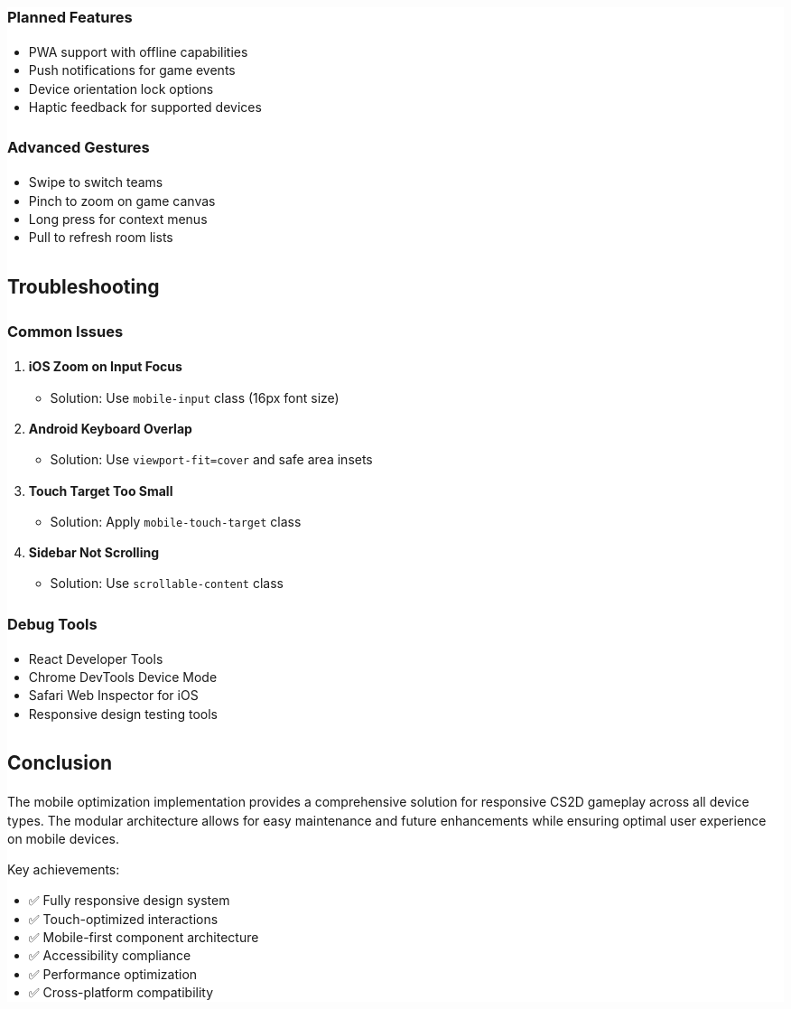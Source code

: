 ### Planned Features
- PWA support with offline capabilities
- Push notifications for game events
- Device orientation lock options
- Haptic feedback for supported devices

### Advanced Gestures
- Swipe to switch teams
- Pinch to zoom on game canvas
- Long press for context menus
- Pull to refresh room lists

## Troubleshooting

### Common Issues
1. **iOS Zoom on Input Focus**
   - Solution: Use `mobile-input` class (16px font size)

2. **Android Keyboard Overlap**
   - Solution: Use `viewport-fit=cover` and safe area insets

3. **Touch Target Too Small**
   - Solution: Apply `mobile-touch-target` class

4. **Sidebar Not Scrolling**
   - Solution: Use `scrollable-content` class

### Debug Tools
- React Developer Tools
- Chrome DevTools Device Mode
- Safari Web Inspector for iOS
- Responsive design testing tools

## Conclusion

The mobile optimization implementation provides a comprehensive solution for responsive CS2D gameplay across all device types. The modular architecture allows for easy maintenance and future enhancements while ensuring optimal user experience on mobile devices.

Key achievements:
- ✅ Fully responsive design system
- ✅ Touch-optimized interactions
- ✅ Mobile-first component architecture  
- ✅ Accessibility compliance
- ✅ Performance optimization
- ✅ Cross-platform compatibility